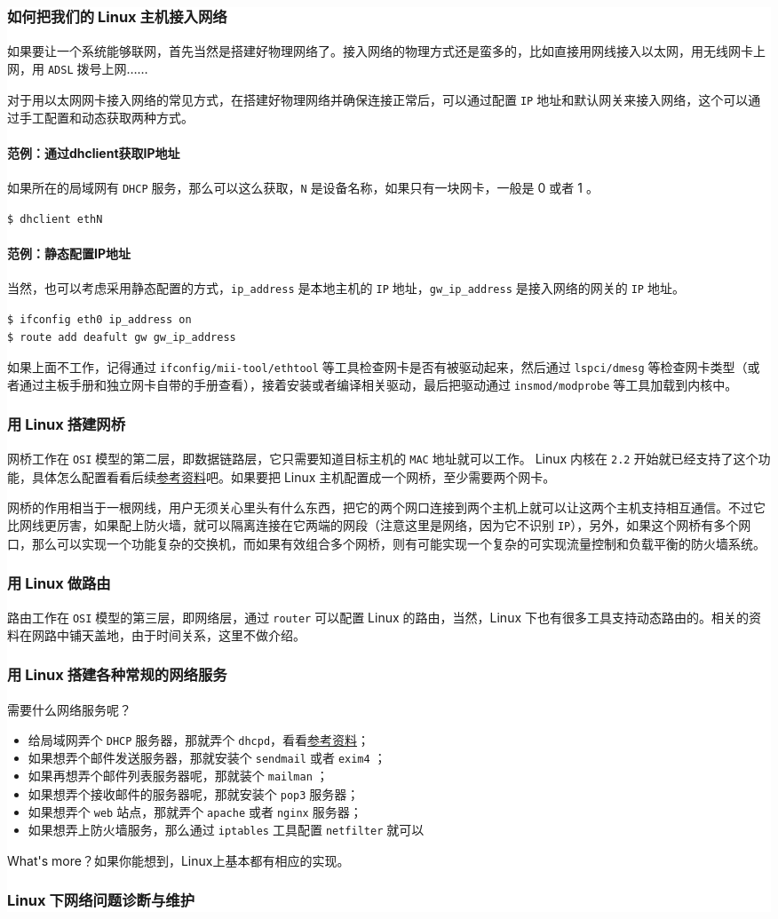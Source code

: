 <span id="toc_5782_1744_6"></span>
### 如何把我们的 Linux 主机接入网络

如果要让一个系统能够联网，首先当然是搭建好物理网络了。接入网络的物理方式还是蛮多的，比如直接用网线接入以太网，用无线网卡上网，用 `ADSL` 拨号上网……

对于用以太网网卡接入网络的常见方式，在搭建好物理网络并确保连接正常后，可以通过配置 `IP` 地址和默认网关来接入网络，这个可以通过手工配置和动态获取两种方式。

<span id="toc_5782_1744_7"></span>
#### 范例：通过dhclient获取IP地址

如果所在的局域网有 `DHCP` 服务，那么可以这么获取，`N` 是设备名称，如果只有一块网卡，一般是 0 或者 1 。

    $ dhclient ethN

<span id="toc_5782_1744_8"></span>
#### 范例：静态配置IP地址

当然，也可以考虑采用静态配置的方式，`ip_address` 是本地主机的 `IP` 地址，`gw_ip_address` 是接入网络的网关的 `IP` 地址。

    $ ifconfig eth0 ip_address on
    $ route add deafult gw gw_ip_address

如果上面不工作，记得通过 `ifconfig/mii-tool/ethtool` 等工具检查网卡是否有被驱动起来，然后通过 `lspci/dmesg` 等检查网卡类型（或者通过主板手册和独立网卡自带的手册查看），接着安装或者编译相关驱动，最后把驱动通过 `insmod/modprobe` 等工具加载到内核中。

<span id="toc_5782_1744_9"></span>
### 用 Linux 搭建网桥

网桥工作在 `OSI` 模型的第二层，即数据链路层，它只需要知道目标主机的 `MAC` 地址就可以工作。 Linux 内核在 `2.2` 开始就已经支持了这个功能，具体怎么配置看看后续[参考资料](http://www.ibm.com/developerworks/cn/linux/kernel/l-netbr/index.html)吧。如果要把 Linux 主机配置成一个网桥，至少需要两个网卡。

网桥的作用相当于一根网线，用户无须关心里头有什么东西，把它的两个网口连接到两个主机上就可以让这两个主机支持相互通信。不过它比网线更厉害，如果配上防火墙，就可以隔离连接在它两端的网段（注意这里是网络，因为它不识别 `IP`），另外，如果这个网桥有多个网口，那么可以实现一个功能复杂的交换机，而如果有效组合多个网桥，则有可能实现一个复杂的可实现流量控制和负载平衡的防火墙系统。

<span id="toc_5782_1744_10"></span>
### 用 Linux 做路由

路由工作在 `OSI` 模型的第三层，即网络层，通过 `router` 可以配置 Linux 的路由，当然，Linux 下也有很多工具支持动态路由的。相关的资料在网路中铺天盖地，由于时间关系，这里不做介绍。

<span id="toc_5782_1744_11"></span>
### 用 Linux 搭建各种常规的网络服务

需要什么网络服务呢？

- 给局域网弄个 `DHCP` 服务器，那就弄个 `dhcpd`，看看[参考资料](http://tldp.org/HOWTO/DHCP/)；
- 如果想弄个邮件发送服务器，那就安装个 `sendmail` 或者 `exim4` ；
- 如果再想弄个邮件列表服务器呢，那就装个 `mailman` ；
- 如果想弄个接收邮件的服务器呢，那就安装个 `pop3` 服务器；
- 如果想弄个 `web` 站点，那就弄个 `apache` 或者 `nginx` 服务器；
- 如果想弄上防火墙服务，那么通过 `iptables` 工具配置 `netfilter` 就可以

What's more？如果你能想到，Linux上基本都有相应的实现。

<span id="toc_5782_1744_12"></span>
### Linux 下网络问题诊断与维护
